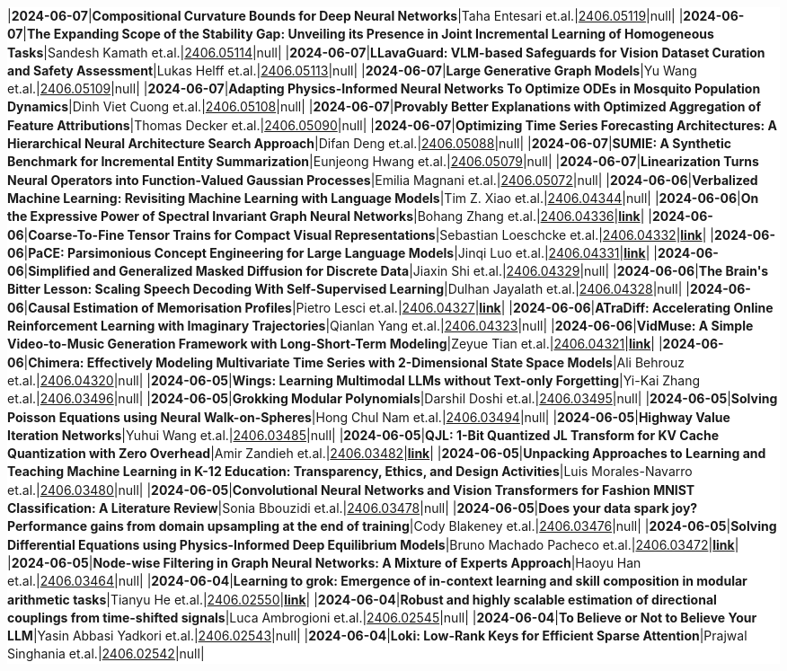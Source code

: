 |**2024-06-07**|**Compositional Curvature Bounds for Deep Neural Networks**|Taha Entesari et.al.|[2406.05119](http://arxiv.org/abs/2406.05119)|null|
|**2024-06-07**|**The Expanding Scope of the Stability Gap: Unveiling its Presence in Joint Incremental Learning of Homogeneous Tasks**|Sandesh Kamath et.al.|[2406.05114](http://arxiv.org/abs/2406.05114)|null|
|**2024-06-07**|**LLavaGuard: VLM-based Safeguards for Vision Dataset Curation and Safety Assessment**|Lukas Helff et.al.|[2406.05113](http://arxiv.org/abs/2406.05113)|null|
|**2024-06-07**|**Large Generative Graph Models**|Yu Wang et.al.|[2406.05109](http://arxiv.org/abs/2406.05109)|null|
|**2024-06-07**|**Adapting Physics-Informed Neural Networks To Optimize ODEs in Mosquito Population Dynamics**|Dinh Viet Cuong et.al.|[2406.05108](http://arxiv.org/abs/2406.05108)|null|
|**2024-06-07**|**Provably Better Explanations with Optimized Aggregation of Feature Attributions**|Thomas Decker et.al.|[2406.05090](http://arxiv.org/abs/2406.05090)|null|
|**2024-06-07**|**Optimizing Time Series Forecasting Architectures: A Hierarchical Neural Architecture Search Approach**|Difan Deng et.al.|[2406.05088](http://arxiv.org/abs/2406.05088)|null|
|**2024-06-07**|**SUMIE: A Synthetic Benchmark for Incremental Entity Summarization**|Eunjeong Hwang et.al.|[2406.05079](http://arxiv.org/abs/2406.05079)|null|
|**2024-06-07**|**Linearization Turns Neural Operators into Function-Valued Gaussian Processes**|Emilia Magnani et.al.|[2406.05072](http://arxiv.org/abs/2406.05072)|null|
|**2024-06-06**|**Verbalized Machine Learning: Revisiting Machine Learning with Language Models**|Tim Z. Xiao et.al.|[2406.04344](http://arxiv.org/abs/2406.04344)|null|
|**2024-06-06**|**On the Expressive Power of Spectral Invariant Graph Neural Networks**|Bohang Zhang et.al.|[2406.04336](http://arxiv.org/abs/2406.04336)|**[link](https://github.com/LingxiaoShawn/EPNN-Experiments)**|
|**2024-06-06**|**Coarse-To-Fine Tensor Trains for Compact Visual Representations**|Sebastian Loeschcke et.al.|[2406.04332](http://arxiv.org/abs/2406.04332)|**[link](https://github.com/sebulo/PuTT)**|
|**2024-06-06**|**PaCE: Parsimonious Concept Engineering for Large Language Models**|Jinqi Luo et.al.|[2406.04331](http://arxiv.org/abs/2406.04331)|**[link](https://github.com/peterljq/parsimonious-concept-engineering)**|
|**2024-06-06**|**Simplified and Generalized Masked Diffusion for Discrete Data**|Jiaxin Shi et.al.|[2406.04329](http://arxiv.org/abs/2406.04329)|null|
|**2024-06-06**|**The Brain's Bitter Lesson: Scaling Speech Decoding With Self-Supervised Learning**|Dulhan Jayalath et.al.|[2406.04328](http://arxiv.org/abs/2406.04328)|null|
|**2024-06-06**|**Causal Estimation of Memorisation Profiles**|Pietro Lesci et.al.|[2406.04327](http://arxiv.org/abs/2406.04327)|**[link](https://github.com/pietrolesci/memorisation-profiles)**|
|**2024-06-06**|**ATraDiff: Accelerating Online Reinforcement Learning with Imaginary Trajectories**|Qianlan Yang et.al.|[2406.04323](http://arxiv.org/abs/2406.04323)|null|
|**2024-06-06**|**VidMuse: A Simple Video-to-Music Generation Framework with Long-Short-Term Modeling**|Zeyue Tian et.al.|[2406.04321](http://arxiv.org/abs/2406.04321)|**[link](https://github.com/zeyuet/vidmuse)**|
|**2024-06-06**|**Chimera: Effectively Modeling Multivariate Time Series with 2-Dimensional State Space Models**|Ali Behrouz et.al.|[2406.04320](http://arxiv.org/abs/2406.04320)|null|
|**2024-06-05**|**Wings: Learning Multimodal LLMs without Text-only Forgetting**|Yi-Kai Zhang et.al.|[2406.03496](http://arxiv.org/abs/2406.03496)|null|
|**2024-06-05**|**Grokking Modular Polynomials**|Darshil Doshi et.al.|[2406.03495](http://arxiv.org/abs/2406.03495)|null|
|**2024-06-05**|**Solving Poisson Equations using Neural Walk-on-Spheres**|Hong Chul Nam et.al.|[2406.03494](http://arxiv.org/abs/2406.03494)|null|
|**2024-06-05**|**Highway Value Iteration Networks**|Yuhui Wang et.al.|[2406.03485](http://arxiv.org/abs/2406.03485)|null|
|**2024-06-05**|**QJL: 1-Bit Quantized JL Transform for KV Cache Quantization with Zero Overhead**|Amir Zandieh et.al.|[2406.03482](http://arxiv.org/abs/2406.03482)|**[link](https://github.com/amirzandieh/qjl)**|
|**2024-06-05**|**Unpacking Approaches to Learning and Teaching Machine Learning in K-12 Education: Transparency, Ethics, and Design Activities**|Luis Morales-Navarro et.al.|[2406.03480](http://arxiv.org/abs/2406.03480)|null|
|**2024-06-05**|**Convolutional Neural Networks and Vision Transformers for Fashion MNIST Classification: A Literature Review**|Sonia Bbouzidi et.al.|[2406.03478](http://arxiv.org/abs/2406.03478)|null|
|**2024-06-05**|**Does your data spark joy? Performance gains from domain upsampling at the end of training**|Cody Blakeney et.al.|[2406.03476](http://arxiv.org/abs/2406.03476)|null|
|**2024-06-05**|**Solving Differential Equations using Physics-Informed Deep Equilibrium Models**|Bruno Machado Pacheco et.al.|[2406.03472](http://arxiv.org/abs/2406.03472)|**[link](https://github.com/brunompacheco/pideq)**|
|**2024-06-05**|**Node-wise Filtering in Graph Neural Networks: A Mixture of Experts Approach**|Haoyu Han et.al.|[2406.03464](http://arxiv.org/abs/2406.03464)|null|
|**2024-06-04**|**Learning to grok: Emergence of in-context learning and skill composition in modular arithmetic tasks**|Tianyu He et.al.|[2406.02550](http://arxiv.org/abs/2406.02550)|**[link](https://github.com/ablghtianyi/ICL_Modular_Arithmetic)**|
|**2024-06-04**|**Robust and highly scalable estimation of directional couplings from time-shifted signals**|Luca Ambrogioni et.al.|[2406.02545](http://arxiv.org/abs/2406.02545)|null|
|**2024-06-04**|**To Believe or Not to Believe Your LLM**|Yasin Abbasi Yadkori et.al.|[2406.02543](http://arxiv.org/abs/2406.02543)|null|
|**2024-06-04**|**Loki: Low-Rank Keys for Efficient Sparse Attention**|Prajwal Singhania et.al.|[2406.02542](http://arxiv.org/abs/2406.02542)|null|